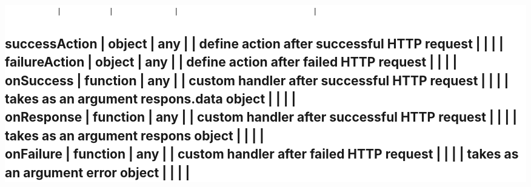                 |           |              |                               |                                   
successAction   |  object   |    any       |                               | define action after successful HTTP request
                |           |              |                               |                                  
failureAction   |  object   |    any       |                               | define action after failed HTTP request
                |           |              |                               |                                              
onSuccess       | function  |    any       |                               | custom handler after successful HTTP request
                |           |              |                               | takes as an argument **respons.data** object
                |           |              |                               |                                                   
onResponse      | function  |    any       |                               | custom handler after successful HTTP request
                |           |              |                               | takes as an argument **respons** object
                |           |              |                               |                                              
onFailure       | function  |    any       |                               | custom handler after failed HTTP request
                |           |              |                               | takes as an argument **error** object
                |           |              |                               |                                             
---------------------------------------------------------------------------------------------------------------------------










